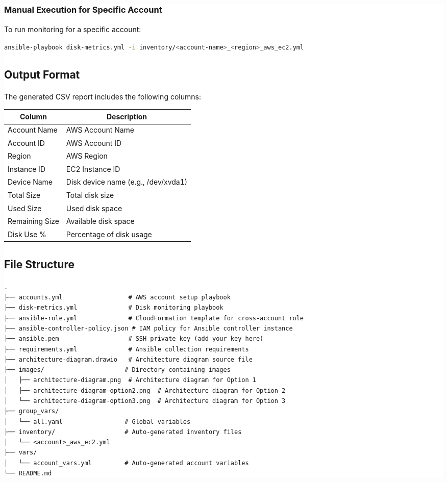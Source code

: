 ### Manual Execution for Specific Account

To run monitoring for a specific account:

```bash
ansible-playbook disk-metrics.yml -i inventory/<account-name>_<region>_aws_ec2.yml
```

## Output Format

The generated CSV report includes the following columns:

| Column | Description |
|--------|-------------|
| Account Name | AWS Account Name |
| Account ID | AWS Account ID |
| Region | AWS Region |
| Instance ID | EC2 Instance ID |
| Device Name | Disk device name (e.g., /dev/xvda1) |
| Total Size | Total disk size |
| Used Size | Used disk space |
| Remaining Size | Available disk space |
| Disk Use % | Percentage of disk usage |

## File Structure

```
.
├── accounts.yml                  # AWS account setup playbook
├── disk-metrics.yml              # Disk monitoring playbook
├── ansible-role.yml              # CloudFormation template for cross-account role
├── ansible-controller-policy.json # IAM policy for Ansible controller instance
├── ansible.pem                   # SSH private key (add your key here)
├── requirements.yml              # Ansible collection requirements
├── architecture-diagram.drawio   # Architecture diagram source file
├── images/                      # Directory containing images
│   ├── architecture-diagram.png  # Architecture diagram for Option 1
│   ├── architecture-diagram-option2.png  # Architecture diagram for Option 2
│   └── architecture-diagram-option3.png  # Architecture diagram for Option 3
├── group_vars/
│   └── all.yaml                 # Global variables
├── inventory/                   # Auto-generated inventory files
│   └── <account>_aws_ec2.yml
├── vars/
│   └── account_vars.yml         # Auto-generated account variables
└── README.md
```
